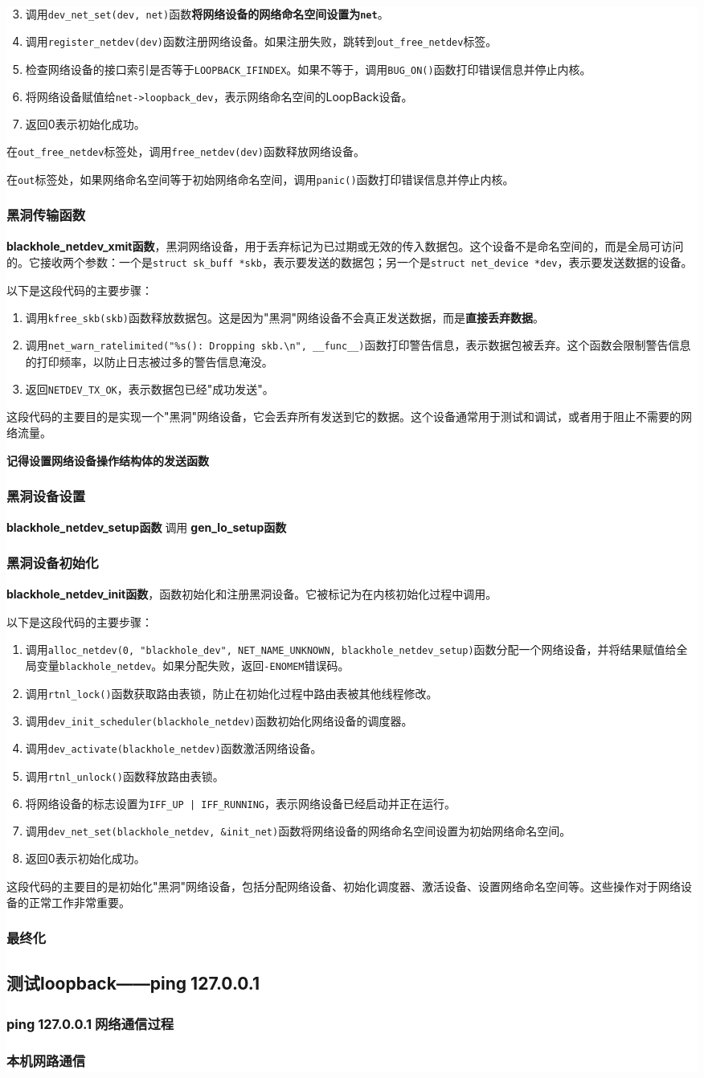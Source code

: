 3. 调用`dev_net_set(dev, net)`函数**将网络设备的网络命名空间设置为`net`**。
    
4. 调用`register_netdev(dev)`函数注册网络设备。如果注册失败，跳转到`out_free_netdev`标签。
    
5. 检查网络设备的接口索引是否等于`LOOPBACK_IFINDEX`。如果不等于，调用`BUG_ON()`函数打印错误信息并停止内核。
    
6. 将网络设备赋值给`net->loopback_dev`，表示网络命名空间的LoopBack设备。
    
7. 返回0表示初始化成功。
    

在`out_free_netdev`标签处，调用`free_netdev(dev)`函数释放网络设备。

在`out`标签处，如果网络命名空间等于初始网络命名空间，调用`panic()`函数打印错误信息并停止内核。

### 黑洞传输函数

**blackhole_netdev_xmit函数**，黑洞网络设备，用于丢弃标记为已过期或无效的传入数据包。这个设备不是命名空间的，而是全局可访问的。它接收两个参数：一个是`struct sk_buff *skb`，表示要发送的数据包；另一个是`struct net_device *dev`，表示要发送数据的设备。

以下是这段代码的主要步骤：

1. 调用`kfree_skb(skb)`函数释放数据包。这是因为"黑洞"网络设备不会真正发送数据，而是**直接丢弃数据**。
    
2. 调用`net_warn_ratelimited("%s(): Dropping skb.\n", __func__)`函数打印警告信息，表示数据包被丢弃。这个函数会限制警告信息的打印频率，以防止日志被过多的警告信息淹没。
    
3. 返回`NETDEV_TX_OK`，表示数据包已经"成功发送"。
    

这段代码的主要目的是实现一个"黑洞"网络设备，它会丢弃所有发送到它的数据。这个设备通常用于测试和调试，或者用于阻止不需要的网络流量。

**记得设置网络设备操作结构体的发送函数**

### 黑洞设备设置

**blackhole_netdev_setup函数** 调用 **gen_lo_setup函数**

### 黑洞设备初始化

**blackhole_netdev_init函数**，函数初始化和注册黑洞设备。它被标记为在内核初始化过程中调用。

以下是这段代码的主要步骤：

1. 调用`alloc_netdev(0, "blackhole_dev", NET_NAME_UNKNOWN, blackhole_netdev_setup)`函数分配一个网络设备，并将结果赋值给全局变量`blackhole_netdev`。如果分配失败，返回`-ENOMEM`错误码。
    
2. 调用`rtnl_lock()`函数获取路由表锁，防止在初始化过程中路由表被其他线程修改。
    
3. 调用`dev_init_scheduler(blackhole_netdev)`函数初始化网络设备的调度器。
    
4. 调用`dev_activate(blackhole_netdev)`函数激活网络设备。
    
5. 调用`rtnl_unlock()`函数释放路由表锁。
    
6. 将网络设备的标志设置为`IFF_UP | IFF_RUNNING`，表示网络设备已经启动并正在运行。
    
7. 调用`dev_net_set(blackhole_netdev, &init_net)`函数将网络设备的网络命名空间设置为初始网络命名空间。
    
8. 返回0表示初始化成功。
    

这段代码的主要目的是初始化"黑洞"网络设备，包括分配网络设备、初始化调度器、激活设备、设置网络命名空间等。这些操作对于网络设备的正常工作非常重要。

### 最终化

## 测试loopback——ping 127.0.0.1

### ping 127.0.0.1 网络通信过程

### 本机网路通信





